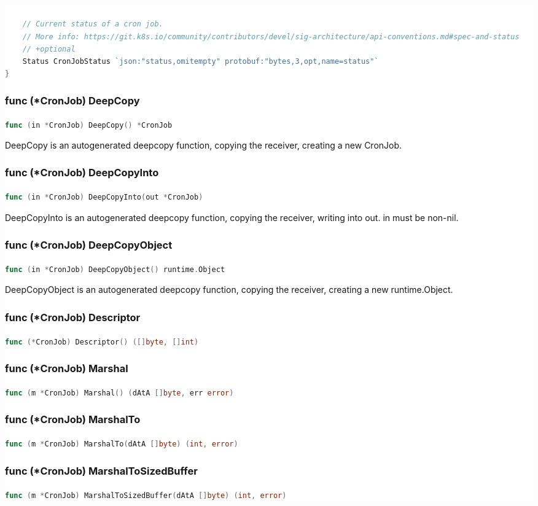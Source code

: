 ```go

    // Current status of a cron job.
    // More info: https://git.k8s.io/community/contributors/devel/sig-architecture/api-conventions.md#spec-and-status
    // +optional
    Status CronJobStatus `json:"status,omitempty" protobuf:"bytes,3,opt,name=status"`
}
```

### func \(\*CronJob\) DeepCopy

```go
func (in *CronJob) DeepCopy() *CronJob
```

DeepCopy is an autogenerated deepcopy function, copying the receiver, creating a new CronJob.

### func \(\*CronJob\) DeepCopyInto

```go
func (in *CronJob) DeepCopyInto(out *CronJob)
```

DeepCopyInto is an autogenerated deepcopy function, copying the receiver, writing into out. in must be non\-nil.

### func \(\*CronJob\) DeepCopyObject

```go
func (in *CronJob) DeepCopyObject() runtime.Object
```

DeepCopyObject is an autogenerated deepcopy function, copying the receiver, creating a new runtime.Object.

### func \(\*CronJob\) Descriptor

```go
func (*CronJob) Descriptor() ([]byte, []int)
```

### func \(\*CronJob\) Marshal

```go
func (m *CronJob) Marshal() (dAtA []byte, err error)
```

### func \(\*CronJob\) MarshalTo

```go
func (m *CronJob) MarshalTo(dAtA []byte) (int, error)
```

### func \(\*CronJob\) MarshalToSizedBuffer

```go
func (m *CronJob) MarshalToSizedBuffer(dAtA []byte) (int, error)
```
